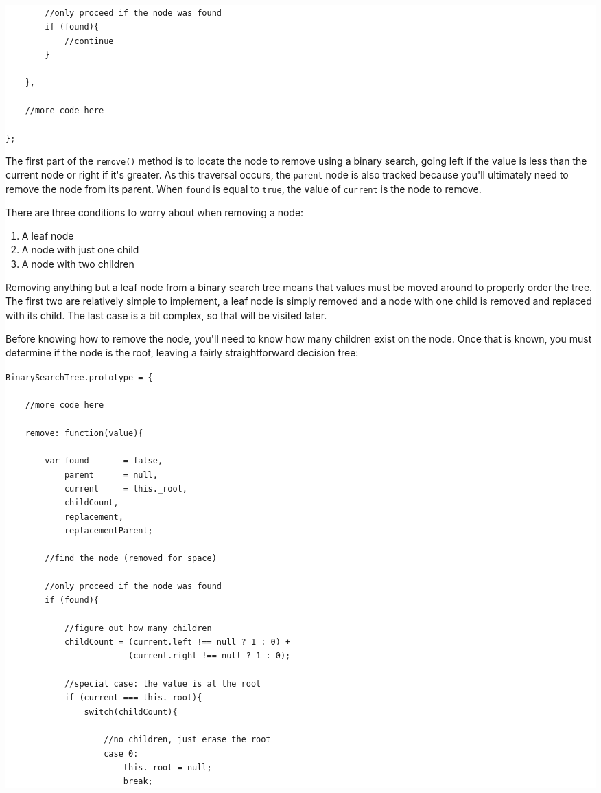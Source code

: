             //only proceed if the node was found
            if (found){
                //continue
            }
    
        },
    
        //more code here
    
    };

The first part of the `remove()` method is to locate the node to remove using a binary search, going left if the value is less than the current node or right if it's greater. As this traversal occurs, the `parent` node is also tracked because you'll ultimately need to remove the node from its parent. When `found` is equal to `true`, the value of `current` is the node to remove.

There are three conditions to worry about when removing a node:

  1. A leaf node
  2. A node with just one child
  3. A node with two children

Removing anything but a leaf node from a binary search tree means that values must be moved around to properly order the tree. The first two are relatively simple to implement, a leaf node is simply removed and a node with one child is removed and replaced with its child. The last case is a bit complex, so that will be visited later.

Before knowing how to remove the node, you'll need to know how many children exist on the node. Once that is known, you must determine if the node is the root, leaving a fairly straightforward decision tree:

    BinarySearchTree.prototype = {
    
        //more code here
    
        remove: function(value){
    
            var found       = false,
                parent      = null,
                current     = this._root,
                childCount,
                replacement,
                replacementParent;
    
            //find the node (removed for space)
    
            //only proceed if the node was found
            if (found){
    
                //figure out how many children
                childCount = (current.left !== null ? 1 : 0) + 
                             (current.right !== null ? 1 : 0);
    
                //special case: the value is at the root
                if (current === this._root){
                    switch(childCount){
    
                        //no children, just erase the root
                        case 0:
                            this._root = null;
                            break;
    